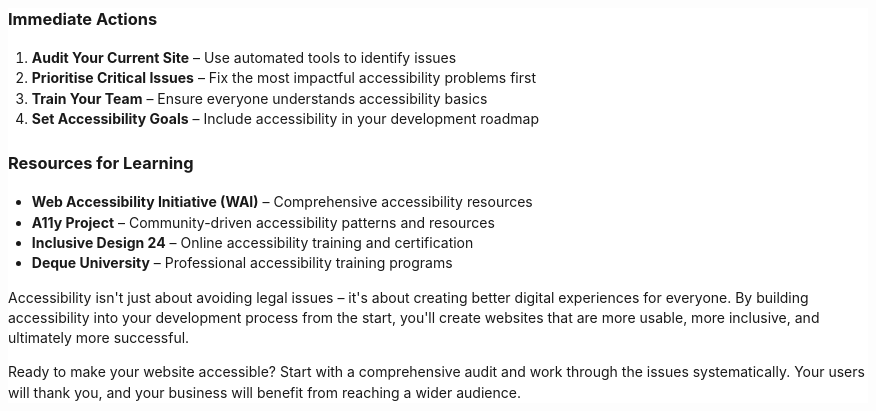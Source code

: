 ### Immediate Actions
1. **Audit Your Current Site** – Use automated tools to identify issues
2. **Prioritise Critical Issues** – Fix the most impactful accessibility problems first
3. **Train Your Team** – Ensure everyone understands accessibility basics
4. **Set Accessibility Goals** – Include accessibility in your development roadmap

### Resources for Learning
- **Web Accessibility Initiative (WAI)** – Comprehensive accessibility resources
- **A11y Project** – Community-driven accessibility patterns and resources
- **Inclusive Design 24** – Online accessibility training and certification
- **Deque University** – Professional accessibility training programs

Accessibility isn't just about avoiding legal issues – it's about creating better digital experiences for everyone. By building accessibility into your development process from the start, you'll create websites that are more usable, more inclusive, and ultimately more successful.

Ready to make your website accessible? Start with a comprehensive audit and work through the issues systematically. Your users will thank you, and your business will benefit from reaching a wider audience.

